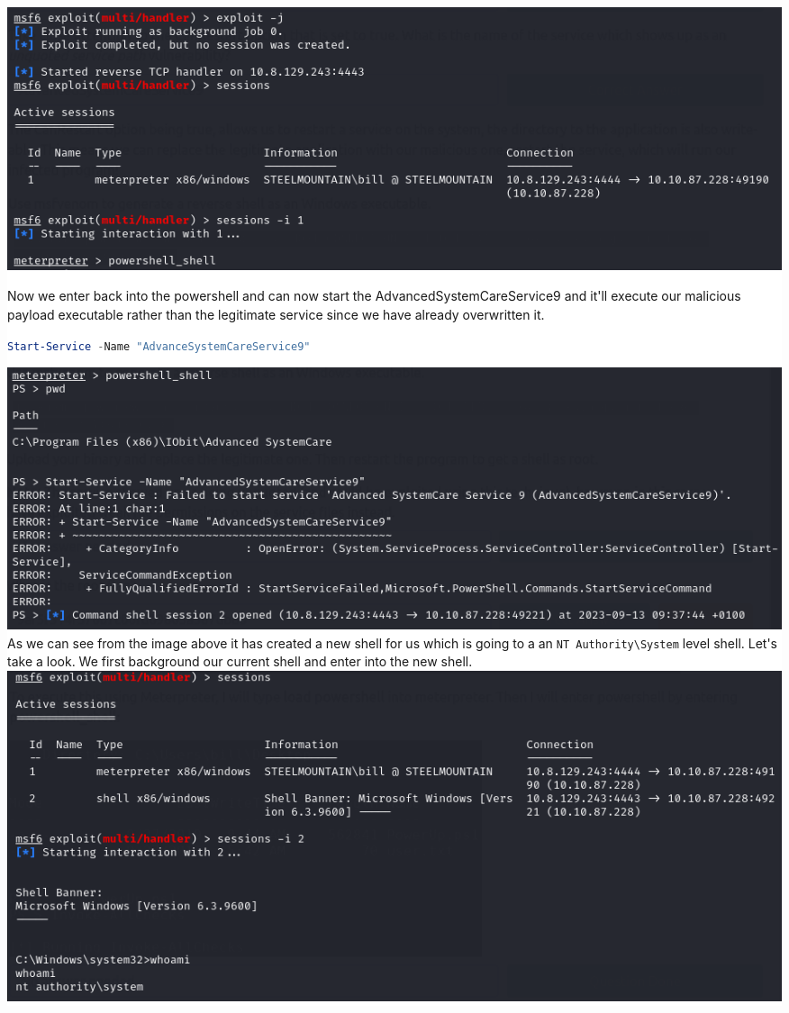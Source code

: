 ![](images/20230913102154.png)

Now we enter back into the powershell and can now start the AdvancedSystemCareService9 and it'll execute our malicious payload executable rather than the legitimate service since we have already overwritten it.

```powershell
Start-Service -Name "AdvanceSystemCareService9"
```

![](images/20230913102705.png)
As we can see from the image above it has created a new shell for us which is going to a an `NT Authority\System` level shell. Let's take a look.
We first background our current shell and enter into the new shell.
![](images/20230913103418.png)
